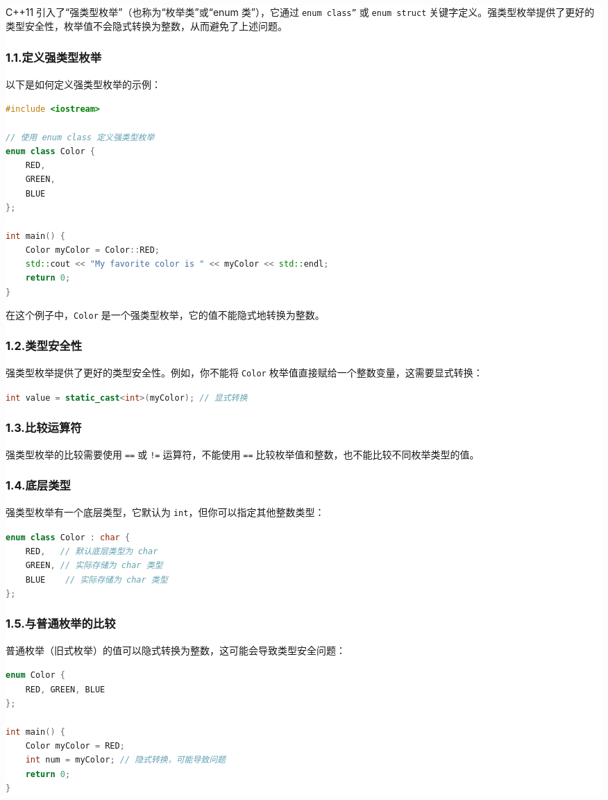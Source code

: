 C++11 引入了“强类型枚举”（也称为“枚举类”或“enum 类”），它通过 `enum class”` 或 `enum struct` 关键字定义。强类型枚举提供了更好的类型安全性，枚举值不会隐式转换为整数，从而避免了上述问题。

### 1.1.定义强类型枚举

以下是如何定义强类型枚举的示例：

```cpp
#include <iostream>

// 使用 enum class 定义强类型枚举
enum class Color {
    RED,
    GREEN,
    BLUE
};

int main() {
    Color myColor = Color::RED;
    std::cout << "My favorite color is " << myColor << std::endl;
    return 0;
}
```

在这个例子中，`Color` 是一个强类型枚举，它的值不能隐式地转换为整数。

### 1.2.类型安全性

强类型枚举提供了更好的类型安全性。例如，你不能将 `Color` 枚举值直接赋给一个整数变量，这需要显式转换：

```cpp
int value = static_cast<int>(myColor); // 显式转换
```

### 1.3.比较运算符

强类型枚举的比较需要使用 `==` 或 `!=` 运算符，不能使用 `==` 比较枚举值和整数，也不能比较不同枚举类型的值。

### 1.4.底层类型

强类型枚举有一个底层类型，它默认为 `int`，但你可以指定其他整数类型：

```cpp
enum class Color : char {
    RED,   // 默认底层类型为 char
    GREEN, // 实际存储为 char 类型
    BLUE    // 实际存储为 char 类型
};
```

### 1.5.与普通枚举的比较

普通枚举（旧式枚举）的值可以隐式转换为整数，这可能会导致类型安全问题：

```cpp
enum Color {
    RED, GREEN, BLUE
};

int main() {
    Color myColor = RED;
    int num = myColor; // 隐式转换，可能导致问题
    return 0;
}
```
